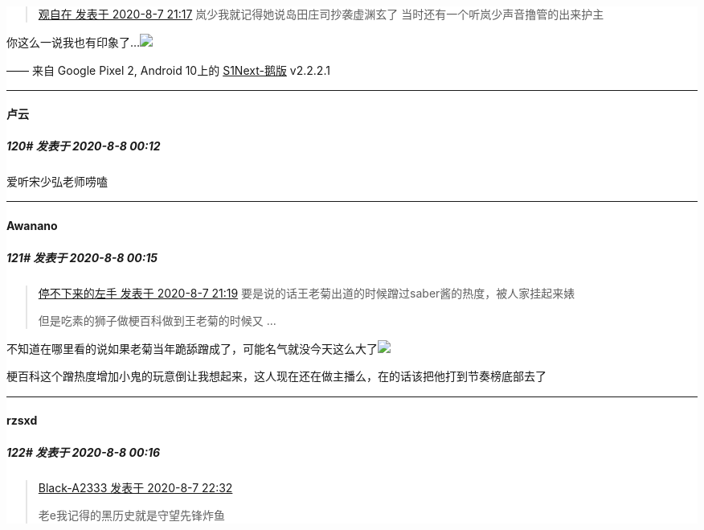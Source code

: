

<blockquote><a href="httphttps://bbs.saraba1st.com/2b/forum.php?mod=redirect&amp;goto=findpost&amp;pid=48353293&amp;ptid=1953622" target="_blank">观自在 发表于 2020-8-7 21:17</a>
岚少我就记得她说岛田庄司抄袭虚渊玄了
当时还有一个听岚少声音撸管的出来护主</blockquote>
你这么一说我也有印象了…<img src="https://static.saraba1st.com/image/smiley/face2017/064.png" referrerpolicy="no-referrer">

—— 来自 Google Pixel 2, Android 10上的 [S1Next-鹅版](https://github.com/ykrank/S1-Next/releases) v2.2.2.1







-----

####  卢云  
##### 120#       发表于 2020-8-8 00:12




爱听宋少弘老师唠嗑







-----

####  Awanano  
##### 121#       发表于 2020-8-8 00:15



<blockquote><a href="httphttps://bbs.saraba1st.com/2b/forum.php?mod=redirect&amp;goto=findpost&amp;pid=48353315&amp;ptid=1953622" target="_blank">停不下来的左手 发表于 2020-8-7 21:19</a>
要是说的话王老菊出道的时候蹭过saber酱的热度，被人家挂起来婊

但是吃素的狮子做梗百科做到王老菊的时候又 ...</blockquote>
不知道在哪里看的说如果老菊当年跪舔蹭成了，可能名气就没今天这么大了<img src="https://static.saraba1st.com/image/smiley/face2017/067.png" referrerpolicy="no-referrer">

梗百科这个蹭热度增加小鬼的玩意倒让我想起来，这人现在还在做主播么，在的话该把他打到节奏榜底部去了







-----

####  rzsxd  
##### 122#       发表于 2020-8-8 00:16



<blockquote><a href="httphttps://bbs.saraba1st.com/2b/forum.php?mod=redirect&amp;goto=findpost&amp;pid=48354201&amp;ptid=1953622" target="_blank">Black-A2333 发表于 2020-8-7 22:32</a>

老e我记得的黑历史就是守望先锋炸鱼
